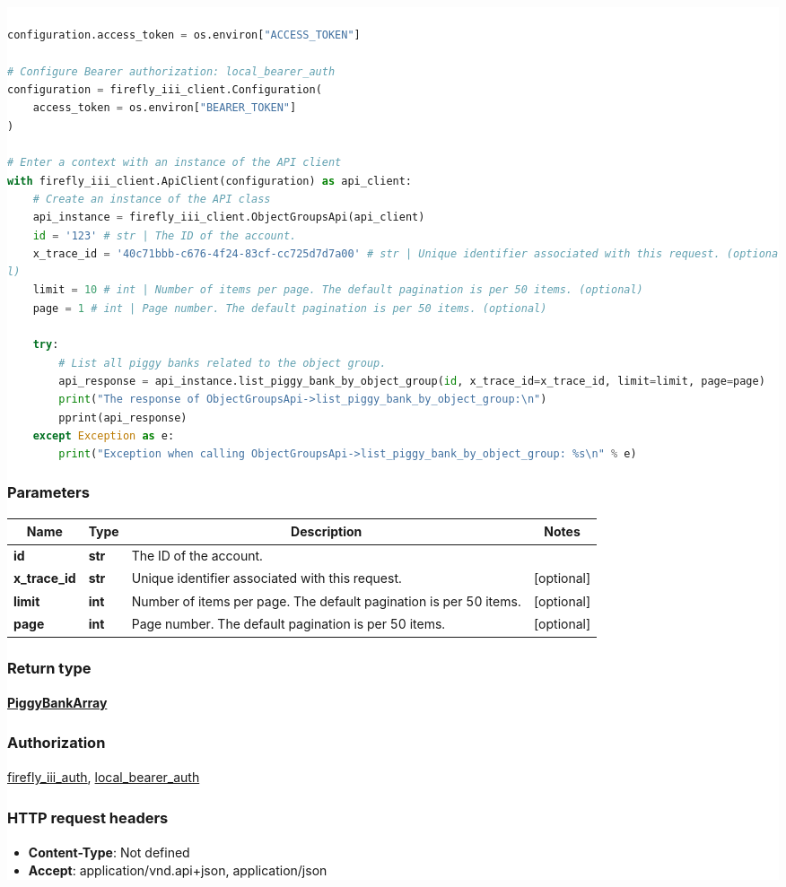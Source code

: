 ```python

configuration.access_token = os.environ["ACCESS_TOKEN"]

# Configure Bearer authorization: local_bearer_auth
configuration = firefly_iii_client.Configuration(
    access_token = os.environ["BEARER_TOKEN"]
)

# Enter a context with an instance of the API client
with firefly_iii_client.ApiClient(configuration) as api_client:
    # Create an instance of the API class
    api_instance = firefly_iii_client.ObjectGroupsApi(api_client)
    id = '123' # str | The ID of the account.
    x_trace_id = '40c71bbb-c676-4f24-83cf-cc725d7d7a00' # str | Unique identifier associated with this request. (optional)
    limit = 10 # int | Number of items per page. The default pagination is per 50 items. (optional)
    page = 1 # int | Page number. The default pagination is per 50 items. (optional)

    try:
        # List all piggy banks related to the object group.
        api_response = api_instance.list_piggy_bank_by_object_group(id, x_trace_id=x_trace_id, limit=limit, page=page)
        print("The response of ObjectGroupsApi->list_piggy_bank_by_object_group:\n")
        pprint(api_response)
    except Exception as e:
        print("Exception when calling ObjectGroupsApi->list_piggy_bank_by_object_group: %s\n" % e)
```



### Parameters


Name | Type | Description  | Notes
------------- | ------------- | ------------- | -------------
 **id** | **str**| The ID of the account. | 
 **x_trace_id** | **str**| Unique identifier associated with this request. | [optional] 
 **limit** | **int**| Number of items per page. The default pagination is per 50 items. | [optional] 
 **page** | **int**| Page number. The default pagination is per 50 items. | [optional] 

### Return type

[**PiggyBankArray**](PiggyBankArray.md)

### Authorization

[firefly_iii_auth](../README.md#firefly_iii_auth), [local_bearer_auth](../README.md#local_bearer_auth)

### HTTP request headers

 - **Content-Type**: Not defined
 - **Accept**: application/vnd.api+json, application/json
